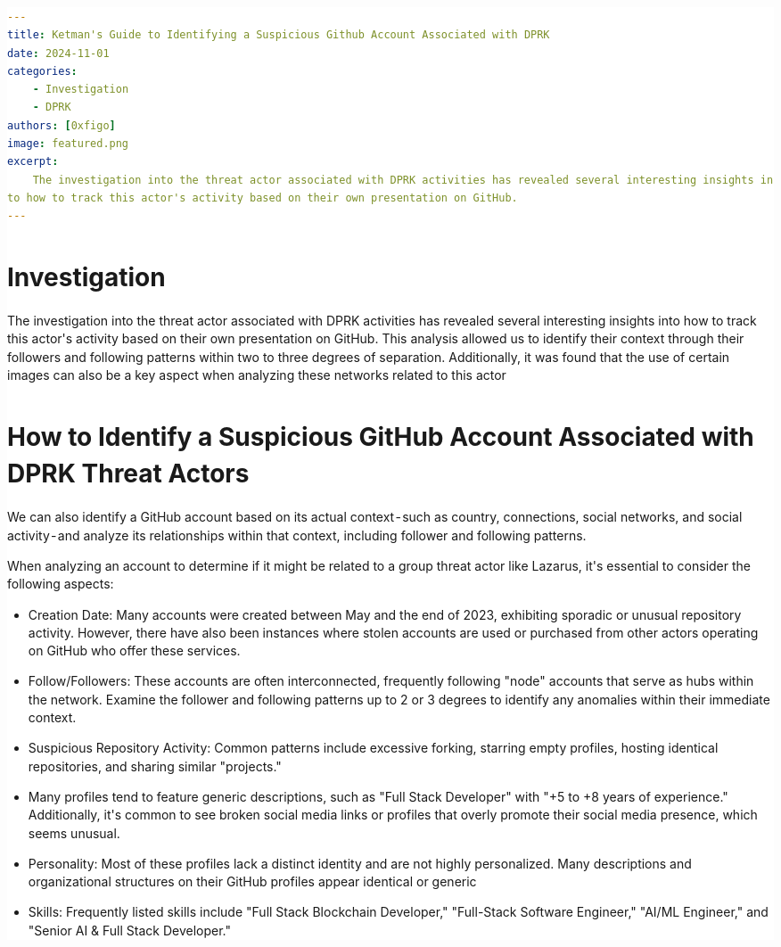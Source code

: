 ```yaml
---
title: Ketman's Guide to Identifying a Suspicious Github Account Associated with DPRK
date: 2024-11-01
categories: 
    - Investigation
    - DPRK  
authors: [0xfigo]
image: featured.png
excerpt:
    The investigation into the threat actor associated with DPRK activities has revealed several interesting insights into how to track this actor's activity based on their own presentation on GitHub. 
---
```


# Investigation

The investigation into the threat actor associated with DPRK activities has revealed several interesting insights into how to track this actor's activity based on their own presentation on GitHub. This analysis allowed us to identify their context through their followers and following patterns within two to three degrees of separation. Additionally, it was found that the use of certain images can also be a key aspect when analyzing these networks related to this actor

# How to Identify a Suspicious GitHub Account Associated with DPRK Threat Actors

We can also identify a GitHub account based on its actual context - such as country, connections, social networks, and social activity - and analyze its relationships within that context, including follower and following patterns.

When analyzing an account to determine if it might be related to a group threat actor like Lazarus, it's essential to consider the following aspects:

- Creation Date: Many accounts were created between May and the end of 2023, exhibiting sporadic or unusual repository activity. However, there have also been instances where stolen accounts are used or purchased from other actors operating on GitHub who offer these services.
  
- Follow/Followers: These accounts are often interconnected, frequently following "node" accounts that serve as hubs within the network. Examine the follower and following patterns up to 2 or 3 degrees to identify any anomalies within their immediate context.
  
- Suspicious Repository Activity: Common patterns include excessive forking, starring empty profiles, hosting identical repositories, and sharing similar "projects."
  
- Many profiles tend to feature generic descriptions, such as "Full Stack Developer" with "+5 to +8 years of experience." Additionally, it's common to see broken social media links or profiles that overly promote their social media presence, which seems unusual.
  
- Personality: Most of these profiles lack a distinct identity and are not highly personalized. Many descriptions and organizational structures on their GitHub profiles appear identical or generic
  
- Skills: Frequently listed skills include "Full Stack Blockchain Developer," "Full-Stack Software Engineer," "AI/ML Engineer," and "Senior AI & Full Stack Developer."
  